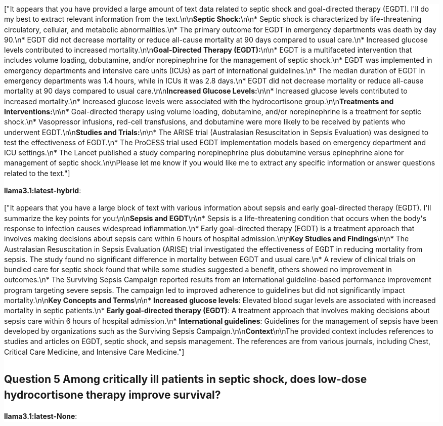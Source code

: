 ["It appears that you have provided a large amount of text data related to septic shock and goal-directed therapy (EGDT). I'll do my best to extract relevant information from the text.\n\n**Septic Shock:**\n\n* Septic shock is characterized by life-threatening circulatory, cellular, and metabolic abnormalities.\n* The primary outcome for EGDT in emergency departments was death by day 90.\n* EGDT did not decrease mortality or reduce all-cause mortality at 90 days compared to usual care.\n* Increased glucose levels contributed to increased mortality.\n\n**Goal-Directed Therapy (EGDT):**\n\n* EGDT is a multifaceted intervention that includes volume loading, dobutamine, and/or norepinephrine for the management of septic shock.\n* EGDT was implemented in emergency departments and intensive care units (ICUs) as part of international guidelines.\n* The median duration of EGDT in emergency departments was 1.4 hours, while in ICUs it was 2.8 days.\n* EGDT did not decrease mortality or reduce all-cause mortality at 90 days compared to usual care.\n\n**Increased Glucose Levels:**\n\n* Increased glucose levels contributed to increased mortality.\n* Increased glucose levels were associated with the hydrocortisone group.\n\n**Treatments and Interventions:**\n\n* Goal-directed therapy using volume loading, dobutamine, and/or norepinephrine is a treatment for septic shock.\n* Vasopressor infusions, red-cell transfusions, and dobutamine were more likely to be received by patients who underwent EGDT.\n\n**Studies and Trials:**\n\n* The ARISE trial (Australasian Resuscitation in Sepsis Evaluation) was designed to test the effectiveness of EGDT.\n* The ProCESS trial used EGDT implementation models based on emergency department and ICU settings.\n* The Lancet published a study comparing norepinephrine plus dobutamine versus epinephrine alone for management of septic shock.\n\nPlease let me know if you would like me to extract any specific information or answer questions related to the text."]


**llama3.1:latest-hybrid**:

["It appears that you have a large block of text with various information about sepsis and early goal-directed therapy (EGDT). I'll summarize the key points for you:\n\n**Sepsis and EGDT**\n\n* Sepsis is a life-threatening condition that occurs when the body's response to infection causes widespread inflammation.\n* Early goal-directed therapy (EGDT) is a treatment approach that involves making decisions about sepsis care within 6 hours of hospital admission.\n\n**Key Studies and Findings**\n\n* The Australasian Resuscitation in Sepsis Evaluation (ARISE) trial investigated the effectiveness of EGDT in reducing mortality from sepsis. The study found no significant difference in mortality between EGDT and usual care.\n* A review of clinical trials on bundled care for septic shock found that while some studies suggested a benefit, others showed no improvement in outcomes.\n* The Surviving Sepsis Campaign reported results from an international guideline-based performance improvement program targeting severe sepsis. The campaign led to improved adherence to guidelines but did not significantly impact mortality.\n\n**Key Concepts and Terms**\n\n* **Increased glucose levels**: Elevated blood sugar levels are associated with increased mortality in septic patients.\n* **Early goal-directed therapy (EGDT)**: A treatment approach that involves making decisions about sepsis care within 6 hours of hospital admission.\n* **International guidelines**: Guidelines for the management of sepsis have been developed by organizations such as the Surviving Sepsis Campaign.\n\n**Context**\n\nThe provided context includes references to studies and articles on EGDT, septic shock, and sepsis management. The references are from various journals, including Chest, Critical Care Medicine, and Intensive Care Medicine."]


## Question 5 Among critically ill patients in septic shock, does low-dose hydrocortisone therapy improve survival?

**llama3.1:latest-None**:

